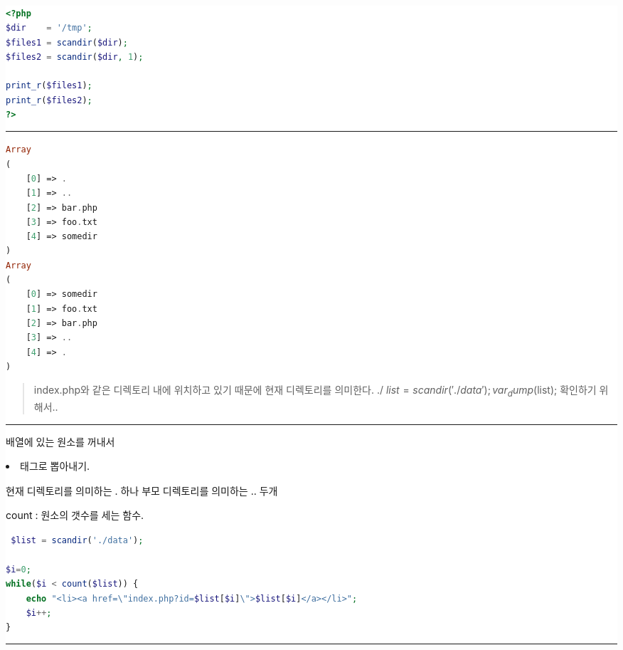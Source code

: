 ```php
<?php
$dir    = '/tmp';
$files1 = scandir($dir);
$files2 = scandir($dir, 1);

print_r($files1);
print_r($files2);
?>
```

---

```php
Array
(
    [0] => .
    [1] => ..
    [2] => bar.php
    [3] => foo.txt
    [4] => somedir
)
Array
(
    [0] => somedir
    [1] => foo.txt
    [2] => bar.php
    [3] => ..
    [4] => .
)
```
>index.php와 같은 디렉토리 내에 위치하고 있기 때문에 현재 디렉토리를 의미한다. ./
>$list = scandir('./data');
>var_dump($list); 확인하기 위해서..

---

배열에 있는 원소를 꺼내서 <li>태그로 뽑아내기.

현재 디렉토리를 의미하는 . 하나
부모 디렉토리를 의미하는 .. 두개

count : 원소의 갯수를 세는 함수.

```php
 $list = scandir('./data');

$i=0;
while($i < count($list)) {
    echo "<li><a href=\"index.php?id=$list[$i]\">$list[$i]</a></li>";
    $i++;
}
```

---
